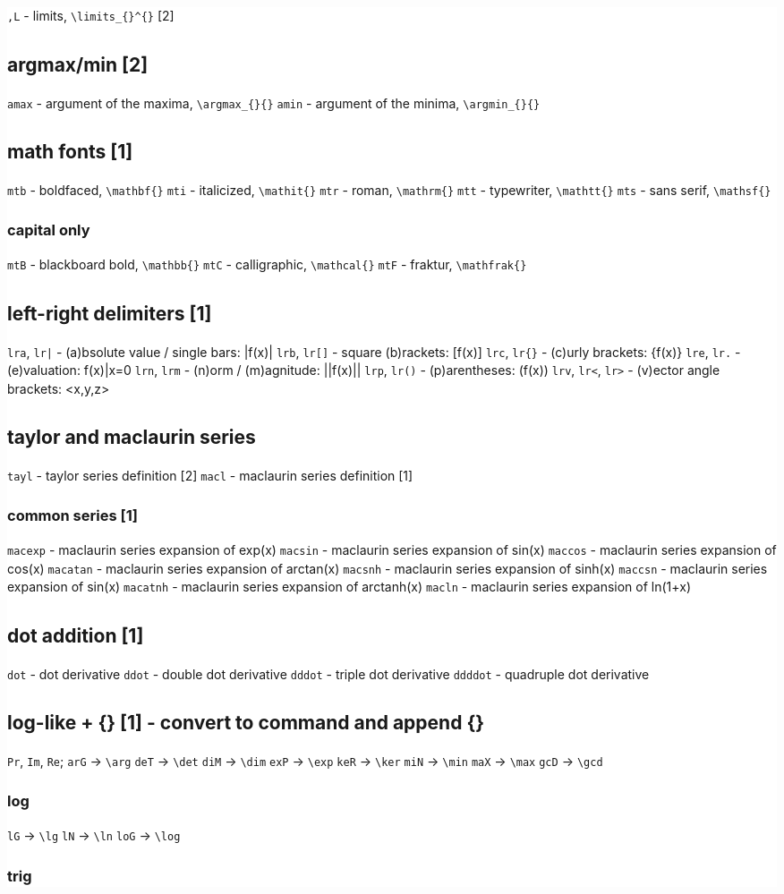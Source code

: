 `,L` - limits, `\limits_{}^{}` [2]
## argmax/min [2]
`amax` - argument of the maxima, `\argmax_{}{}`
`amin` - argument of the minima, `\argmin_{}{}`
## math fonts [1]
`mtb` - boldfaced, `\mathbf{}`
`mti` - italicized, `\mathit{}`
`mtr` - roman, `\mathrm{}`
`mtt` - typewriter, `\mathtt{}`
`mts` - sans serif, `\mathsf{}`
### capital only
`mtB` - blackboard bold, `\mathbb{}`
`mtC` - calligraphic, `\mathcal{}`
`mtF` - fraktur, `\mathfrak{}`
## left-right delimiters [1]
`lra`, `lr|` - (a)bsolute value / single bars: |f(x)|
`lrb`, `lr[]` - square (b)rackets: [f(x)]
`lrc`, `lr{}` - (c)urly brackets: {f(x)}
`lre`, `lr.` - (e)valuation: f(x)|x=0
`lrn`, `lrm` - (n)orm / (m)agnitude: ||f(x)||
`lrp`, `lr()` - (p)arentheses: (f(x))
`lrv`, `lr<`, `lr>` - (v)ector angle brackets: <x,y,z>
## taylor and maclaurin series
`tayl` - taylor series definition [2]
`macl` - maclaurin series definition [1]
### common series [1]
`macexp` - maclaurin series expansion of exp(x)
`macsin` - maclaurin series expansion of sin(x)
`maccos` - maclaurin series expansion of cos(x)
`macatan` - maclaurin series expansion of arctan(x)
`macsnh` - maclaurin series expansion of sinh(x)
`maccsn` - maclaurin series expansion of sin(x)
`macatnh` - maclaurin series expansion of arctanh(x)
`macln` - maclaurin series expansion of ln(1+x)
## dot addition [1]
`dot` - dot derivative
`ddot` - double dot derivative
`dddot` - triple dot derivative
`ddddot` - quadruple dot derivative
## log-like + {} [1] - convert to command and append {}
`Pr`, `Im`, `Re`;
`arG` -> `\arg`
`deT` -> `\det`
`diM` -> `\dim`
`exP` -> `\exp`
`keR` -> `\ker`
`miN` -> `\min`
`maX` -> `\max`
`gcD` -> `\gcd`
### log
`lG` -> `\lg`
`lN` -> `\ln`
`loG` -> `\log`
### trig